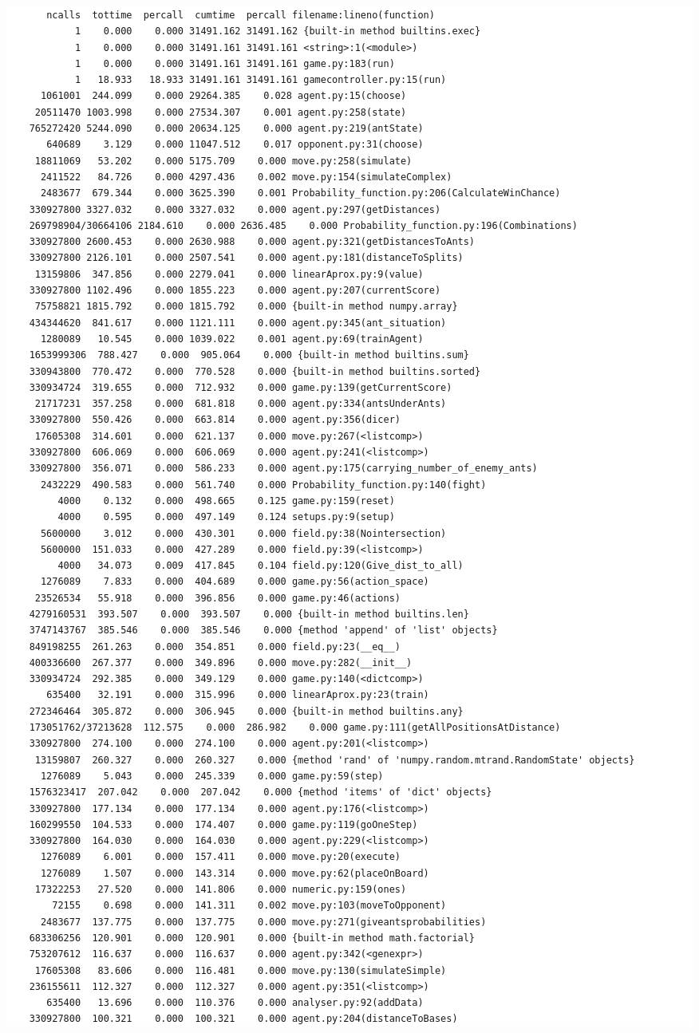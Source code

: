            ncalls  tottime  percall  cumtime  percall filename:lineno(function)
                1    0.000    0.000 31491.162 31491.162 {built-in method builtins.exec}
                1    0.000    0.000 31491.161 31491.161 <string>:1(<module>)
                1    0.000    0.000 31491.161 31491.161 game.py:183(run)
                1   18.933   18.933 31491.161 31491.161 gamecontroller.py:15(run)
          1061001  244.099    0.000 29264.385    0.028 agent.py:15(choose)
         20511470 1003.998    0.000 27534.307    0.001 agent.py:258(state)
        765272420 5244.090    0.000 20634.125    0.000 agent.py:219(antState)
           640689    3.129    0.000 11047.512    0.017 opponent.py:31(choose)
         18811069   53.202    0.000 5175.709    0.000 move.py:258(simulate)
          2411522   84.726    0.000 4297.436    0.002 move.py:154(simulateComplex)
          2483677  679.344    0.000 3625.390    0.001 Probability_function.py:206(CalculateWinChance)
        330927800 3327.032    0.000 3327.032    0.000 agent.py:297(getDistances)
        269798904/30664106 2184.610    0.000 2636.485    0.000 Probability_function.py:196(Combinations)
        330927800 2600.453    0.000 2630.988    0.000 agent.py:321(getDistancesToAnts)
        330927800 2126.101    0.000 2507.541    0.000 agent.py:181(distanceToSplits)
         13159806  347.856    0.000 2279.041    0.000 linearAprox.py:9(value)
        330927800 1102.496    0.000 1855.223    0.000 agent.py:207(currentScore)
         75758821 1815.792    0.000 1815.792    0.000 {built-in method numpy.array}
        434344620  841.617    0.000 1121.111    0.000 agent.py:345(ant_situation)
          1280089   10.545    0.000 1039.022    0.001 agent.py:69(trainAgent)
        1653999306  788.427    0.000  905.064    0.000 {built-in method builtins.sum}
        330943800  770.472    0.000  770.528    0.000 {built-in method builtins.sorted}
        330934724  319.655    0.000  712.932    0.000 game.py:139(getCurrentScore)
         21717231  357.258    0.000  681.818    0.000 agent.py:334(antsUnderAnts)
        330927800  550.426    0.000  663.814    0.000 agent.py:356(dicer)
         17605308  314.601    0.000  621.137    0.000 move.py:267(<listcomp>)
        330927800  606.069    0.000  606.069    0.000 agent.py:241(<listcomp>)
        330927800  356.071    0.000  586.233    0.000 agent.py:175(carrying_number_of_enemy_ants)
          2432229  490.583    0.000  561.740    0.000 Probability_function.py:140(fight)
             4000    0.132    0.000  498.665    0.125 game.py:159(reset)
             4000    0.595    0.000  497.149    0.124 setups.py:9(setup)
          5600000    3.012    0.000  430.301    0.000 field.py:38(Nointersection)
          5600000  151.033    0.000  427.289    0.000 field.py:39(<listcomp>)
             4000   34.073    0.009  417.845    0.104 field.py:120(Give_dist_to_all)
          1276089    7.833    0.000  404.689    0.000 game.py:56(action_space)
         23526534   55.918    0.000  396.856    0.000 game.py:46(actions)
        4279160531  393.507    0.000  393.507    0.000 {built-in method builtins.len}
        3747143767  385.546    0.000  385.546    0.000 {method 'append' of 'list' objects}
        849198255  261.263    0.000  354.851    0.000 field.py:23(__eq__)
        400336600  267.377    0.000  349.896    0.000 move.py:282(__init__)
        330934724  292.385    0.000  349.129    0.000 game.py:140(<dictcomp>)
           635400   32.191    0.000  315.996    0.000 linearAprox.py:23(train)
        272346464  305.872    0.000  306.945    0.000 {built-in method builtins.any}
        173051762/37213628  112.575    0.000  286.982    0.000 game.py:111(getAllPositionsAtDistance)
        330927800  274.100    0.000  274.100    0.000 agent.py:201(<listcomp>)
         13159807  260.327    0.000  260.327    0.000 {method 'rand' of 'numpy.random.mtrand.RandomState' objects}
          1276089    5.043    0.000  245.339    0.000 game.py:59(step)
        1576323417  207.042    0.000  207.042    0.000 {method 'items' of 'dict' objects}
        330927800  177.134    0.000  177.134    0.000 agent.py:176(<listcomp>)
        160299550  104.533    0.000  174.407    0.000 game.py:119(goOneStep)
        330927800  164.030    0.000  164.030    0.000 agent.py:229(<listcomp>)
          1276089    6.001    0.000  157.411    0.000 move.py:20(execute)
          1276089    1.507    0.000  143.314    0.000 move.py:62(placeOnBoard)
         17322253   27.520    0.000  141.806    0.000 numeric.py:159(ones)
            72155    0.698    0.000  141.311    0.002 move.py:103(moveToOpponent)
          2483677  137.775    0.000  137.775    0.000 move.py:271(giveantsprobabilities)
        683306256  120.901    0.000  120.901    0.000 {built-in method math.factorial}
        753207612  116.637    0.000  116.637    0.000 agent.py:342(<genexpr>)
         17605308   83.606    0.000  116.481    0.000 move.py:130(simulateSimple)
        236155611  112.327    0.000  112.327    0.000 agent.py:351(<listcomp>)
           635400   13.696    0.000  110.376    0.000 analyser.py:92(addData)
        330927800  100.321    0.000  100.321    0.000 agent.py:204(distanceToBases)